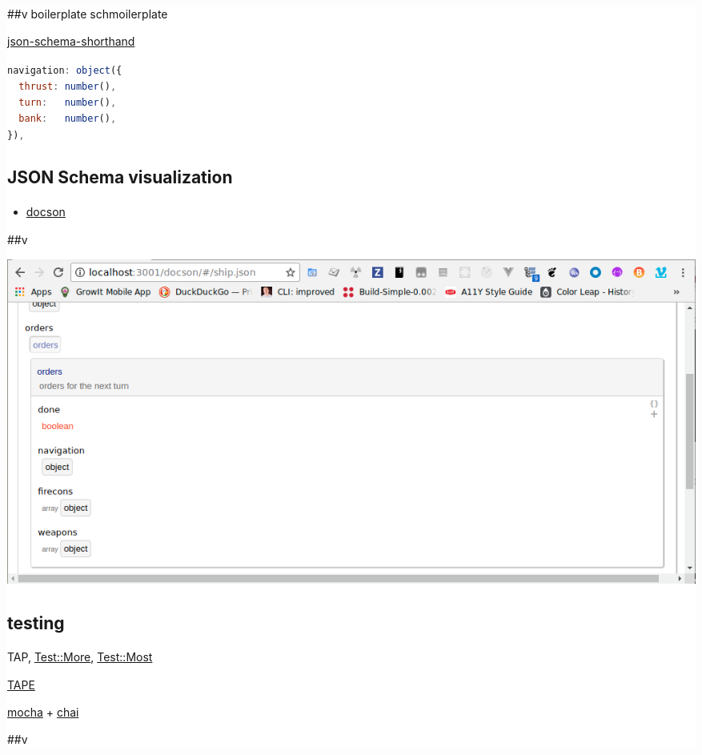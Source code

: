 ##v boilerplate schmoilerplate

[json-schema-shorthand][]

```js 
navigation: object({
  thrust: number(),
  turn:   number(),
  bank:   number(),
}),
```

## JSON Schema visualization 

* [docson][]

##v

![](./public/docson.png)


## testing 




TAP, [Test::More][], [Test::Most][]

[TAPE][]


[mocha][] + [chai][]

##v




[websockets]: https://developer.mozilla.org/en-US/docs/Web/API/WebSockets_API
[Reveal.js]: https://revealjs.com/
[reveal-md]: http://webpro.github.io/reveal-md
[App::Chorus]: cpan://App::Chorus
[Graph::Easy]: cpan://Graph::Easy
[mermaid]: https://mermaidjs.github.io/
[puppeteer]: npm://puppeteer
[runjs]: npm://runjs
[Gulp]: npm://gulp
[Grunt]: npm://grunt
[go-task]: https://github.com/go-task/task
[Pulp]: http://techblog.babyl.ca/entry/pulp-fiction
[pnpm]: https://github.com/pnpm/pnpm 
[Keyword::Simple]: cpan://Keyword::Simple
[App::FatPacker]: cpan://App::FatPacker
[lodash]: npm://lodash
[Ramda]: https://ramdajs.com/
[List::Util]: cpan://List::Util
[List::MoreUtils]: cpan://List::MoreUtils
[Scalar::Util]: cpan://Scalar::Util
[Ref::Util]: cpan://Ref::Util
[updeep]: npm://updeep
[Swagger]: https://swagger.io/
[Dancer2::Plugin::Swagger2]: cpan://Dancer2::Plugin::Swagger2
[Dancer2::Plugin::OpenAPIRoutes]: cpan://Dancer2::Plugin::OpenAPIRoutes
[Dancer::Plugin::Swagger]: cpan://Dancer::Plugin::Swagger
[koa-oai-router-middleware]: npm://koa-oai-router-middleware
[Dancer2]: cpan://Dancer2
[express]: npm://express
[koa]: npm://koa
[jwt]: https://jwt.io/
[koa-jwt]: npm://koa-jwt
[Full Thrust]: https://en.wikipedia.org/wiki/Full_Thrust
[Test::More]: cpan://Test::More
[Test::Most]: cpan://Test::Most
[TAPE]: npm://tape
[mocha]: npm://mocha
[chai]: npm://chai
[jest]: npm://jest
[storybook]: https://storybook.js.org/
[postcss]: https://postcss.org/
[sass]: https://sass-lang.com/
[blueprintjs]: https://blueprintjs.com/docs/
[typescript]: https://www.typescriptlang.org/
[flow]: https://flow.org/
[json schema]: https://json-schema.org/
[json-schema-shorthand]: https://github.com/yanick/json-schema-shorthand
[docson]: https://github.com/lbovet/docson
[Dist::Zilla]: cpan://Dist::Zilla
[Mojolicious]: cpan://Mojolicious
[Catalyst]: cpan://Catalyst
[DBI]: cpan://DBI
[DBIx::Class]: cpan://DBIx::Class
[knex]: http://knexjs.org/
[objection]: http://vincit.github.io/objection.js/
[Redux]: https://redux.js.org/
[Redux Saga]: https://github.com/redux-saga/redux-saga
[Pollux]: cpan://Pollux
[jsdoc]: https://github.com/jsdoc3/jsdoc
[esdoc]: https://esdoc.org/
[gitbook]: https://www.gitbook.com 
[react-templates]: https://wix.github.io/react-templates/
[react]: https://reactjs.org/
[Mason]: cpan://Mason
[Template Toolkit]: cpan://Template::Toolkit 
[vuejs]: https://vuejs.org/
[ws]: npm://ws
[debug]: npm://debug